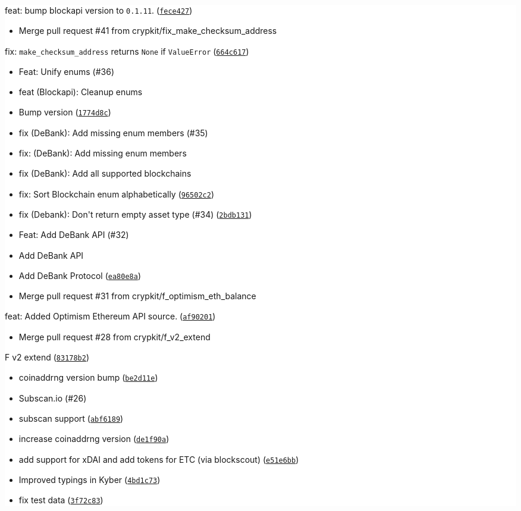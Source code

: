 feat: bump blockapi version to `0.1.11`. ([`fece427`](https://github.com/crypkit/blockapi/commit/fece4270e474e847653e9e55c2cb2fdd02248e0d))

* Merge pull request #41 from crypkit/fix_make_checksum_address

fix: `make_checksum_address` returns `None` if `ValueError` ([`664c617`](https://github.com/crypkit/blockapi/commit/664c617ff945242c581de082b9a2976ef82533fc))

* Feat: Unify enums (#36)

* feat (Blockapi):  Cleanup enums

* Bump version ([`1774d8c`](https://github.com/crypkit/blockapi/commit/1774d8c81fef667795c7a52aaab08f2dbde3da2a))

* fix (DeBank): Add missing enum members (#35)

* fix: (DeBank): Add missing enum members

* fix (DeBank): Add all supported blockchains

* fix: Sort Blockchain enum alphabetically ([`96502c2`](https://github.com/crypkit/blockapi/commit/96502c2340b0a6b2f33b35f168be2e608de3dfc7))

* fix (Debank): Don&#39;t return empty asset type (#34) ([`2bdb131`](https://github.com/crypkit/blockapi/commit/2bdb131fff30157952868cfe7ef0e523d411fb4c))

* Feat: Add DeBank API (#32)

* Add DeBank API
* Add DeBank Protocol ([`ea80e8a`](https://github.com/crypkit/blockapi/commit/ea80e8abcb4b6df8b8a30f7573c69b5b9b5d752a))

* Merge pull request #31 from crypkit/f_optimism_eth_balance

feat: Added Optimism Ethereum API source. ([`af90201`](https://github.com/crypkit/blockapi/commit/af902010f9c4d3afe073f9a4df8abd924eef91fd))

* Merge pull request #28 from crypkit/f_v2_extend

F v2 extend ([`83178b2`](https://github.com/crypkit/blockapi/commit/83178b2f3b2ebc3f4653cf0b994ab77ff5e728d5))

* coinaddrng version bump ([`be2d11e`](https://github.com/crypkit/blockapi/commit/be2d11ea378984a612e053c7251966c0b54f2160))

* Subscan.io (#26)

* subscan support ([`abf6189`](https://github.com/crypkit/blockapi/commit/abf618979ede02e9583d6d702ff53cd0b8f9208b))

* increase coinaddrng version ([`de1f90a`](https://github.com/crypkit/blockapi/commit/de1f90aff2be8469f1841d61cc47b119e93595df))

* add support for xDAI and add tokens for ETC (via blockscout) ([`e51e6bb`](https://github.com/crypkit/blockapi/commit/e51e6bb87b9483509e31a06089bfff9bb73c1e51))

* Improved typings in Kyber ([`4bd1c73`](https://github.com/crypkit/blockapi/commit/4bd1c737b295652ef482009923e1c59dbaf77f28))

* fix test data ([`3f72c83`](https://github.com/crypkit/blockapi/commit/3f72c833f0f58425494e0583055e03370de78273))
